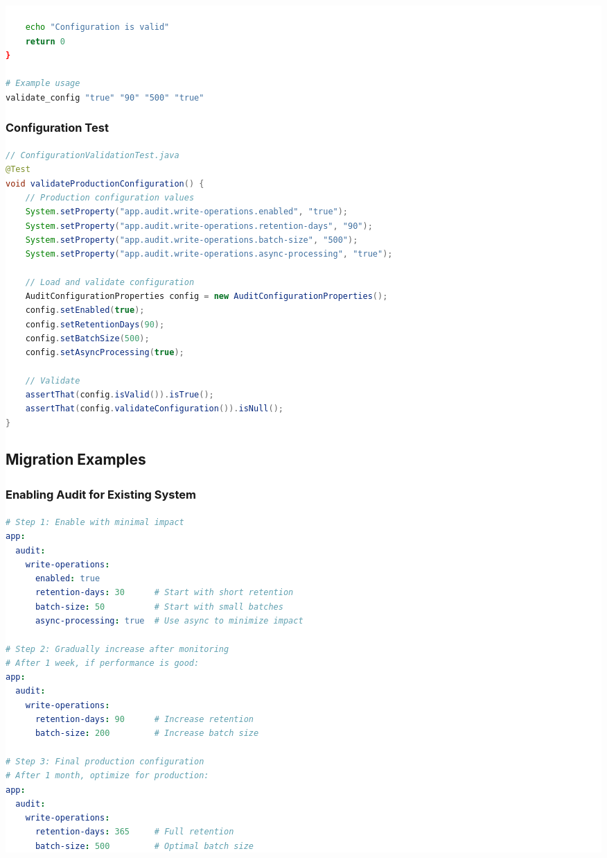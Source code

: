```bash

    echo "Configuration is valid"
    return 0
}

# Example usage
validate_config "true" "90" "500" "true"
```

### Configuration Test

```java
// ConfigurationValidationTest.java
@Test
void validateProductionConfiguration() {
    // Production configuration values
    System.setProperty("app.audit.write-operations.enabled", "true");
    System.setProperty("app.audit.write-operations.retention-days", "90");
    System.setProperty("app.audit.write-operations.batch-size", "500");
    System.setProperty("app.audit.write-operations.async-processing", "true");

    // Load and validate configuration
    AuditConfigurationProperties config = new AuditConfigurationProperties();
    config.setEnabled(true);
    config.setRetentionDays(90);
    config.setBatchSize(500);
    config.setAsyncProcessing(true);

    // Validate
    assertThat(config.isValid()).isTrue();
    assertThat(config.validateConfiguration()).isNull();
}
```

## Migration Examples

### Enabling Audit for Existing System

```yaml
# Step 1: Enable with minimal impact
app:
  audit:
    write-operations:
      enabled: true
      retention-days: 30      # Start with short retention
      batch-size: 50          # Start with small batches
      async-processing: true  # Use async to minimize impact

# Step 2: Gradually increase after monitoring
# After 1 week, if performance is good:
app:
  audit:
    write-operations:
      retention-days: 90      # Increase retention
      batch-size: 200         # Increase batch size

# Step 3: Final production configuration
# After 1 month, optimize for production:
app:
  audit:
    write-operations:
      retention-days: 365     # Full retention
      batch-size: 500         # Optimal batch size
```